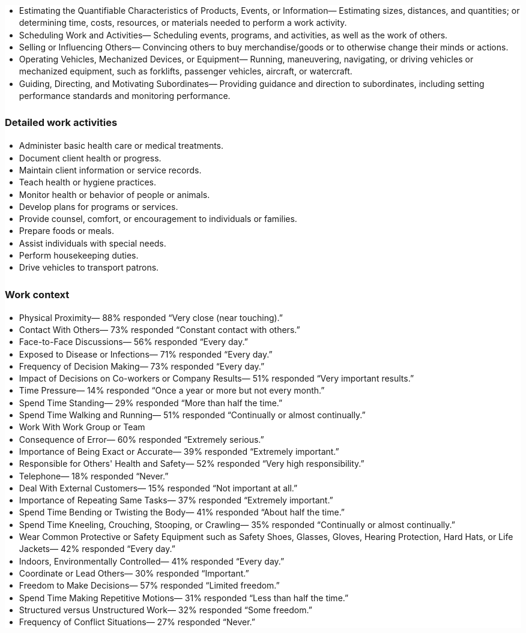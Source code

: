 - Estimating the Quantifiable Characteristics of Products, Events, or Information— Estimating sizes, distances, and quantities; or determining time, costs, resources, or materials needed to perform a work activity.
- Scheduling Work and Activities— Scheduling events, programs, and activities, as well as the work of others.
- Selling or Influencing Others— Convincing others to buy merchandise/goods or to otherwise change their minds or actions.
- Operating Vehicles, Mechanized Devices, or Equipment— Running, maneuvering, navigating, or driving vehicles or mechanized equipment, such as forklifts, passenger vehicles, aircraft, or watercraft.
- Guiding, Directing, and Motivating Subordinates— Providing guidance and direction to subordinates, including setting performance standards and monitoring performance.

### Detailed work activities
- Administer basic health care or medical treatments.
- Document client health or progress.
- Maintain client information or service records.
- Teach health or hygiene practices.
- Monitor health or behavior of people or animals.
- Develop plans for programs or services.
- Provide counsel, comfort, or encouragement to individuals or families.
- Prepare foods or meals.
- Assist individuals with special needs.
- Perform housekeeping duties.
- Drive vehicles to transport patrons.

### Work context
- Physical Proximity— 88% responded “Very close (near touching).”
- Contact With Others— 73% responded “Constant contact with others.”
- Face-to-Face Discussions— 56% responded “Every day.”
- Exposed to Disease or Infections— 71% responded “Every day.”
- Frequency of Decision Making— 73% responded “Every day.”
- Impact of Decisions on Co-workers or Company Results— 51% responded “Very important results.”
- Time Pressure— 14% responded “Once a year or more but not every month.”
- Spend Time Standing— 29% responded “More than half the time.”
- Spend Time Walking and Running— 51% responded “Continually or almost continually.”
- Work With Work Group or Team
- Consequence of Error— 60% responded “Extremely serious.”
- Importance of Being Exact or Accurate— 39% responded “Extremely important.”
- Responsible for Others' Health and Safety— 52% responded “Very high responsibility.”
- Telephone— 18% responded “Never.”
- Deal With External Customers— 15% responded “Not important at all.”
- Importance of Repeating Same Tasks— 37% responded “Extremely important.”
- Spend Time Bending or Twisting the Body— 41% responded “About half the time.”
- Spend Time Kneeling, Crouching, Stooping, or Crawling— 35% responded “Continually or almost continually.”
- Wear Common Protective or Safety Equipment such as Safety Shoes, Glasses, Gloves, Hearing Protection, Hard Hats, or Life Jackets— 42% responded “Every day.”
- Indoors, Environmentally Controlled— 41% responded “Every day.”
- Coordinate or Lead Others— 30% responded “Important.”
- Freedom to Make Decisions— 57% responded “Limited freedom.”
- Spend Time Making Repetitive Motions— 31% responded “Less than half the time.”
- Structured versus Unstructured Work— 32% responded “Some freedom.”
- Frequency of Conflict Situations— 27% responded “Never.”
